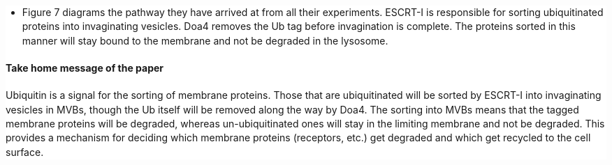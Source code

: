 + Figure 7 diagrams the pathway they have arrived at from all their experiments. ESCRT-I is responsible for sorting ubiquitinated proteins into invaginating vesicles. Doa4 removes the Ub tag before invagination is complete. The proteins sorted in this manner will stay bound to the membrane and not be degraded in the lysosome. 

#### Take home message of the paper

Ubiquitin is a signal for the sorting of membrane proteins. Those that are ubiquitinated will be sorted by ESCRT-I into invaginating vesicles in MVBs, though the Ub itself will be removed along the way by Doa4. The sorting into MVBs means that the tagged membrane proteins will be degraded, whereas un-ubiquitinated ones will stay in the limiting membrane and not be degraded. This provides a mechanism for deciding which membrane proteins (receptors, etc.) get degraded and which get recycled to the cell surface.

[Bankaitis 1986]: http://www.ncbi.nlm.nih.gov/pubmed/3538017 "Bankaitis VA, Johnson LM, Emr SD. Isolation of yeast mutants defective in protein targeting to the vacuole. Proc Natl Acad Sci U S A. 1986 Dec;83(23):9075-9. PubMed PMID: 3538017; PubMed Central PMCID: PMC387077."

[Katzmann 2001]: http://www.ncbi.nlm.nih.gov/pubmed/11511343 "Katzmann DJ, Babst M, Emr SD. Ubiquitin-dependent sorting into the multivesicular body pathway requires the function of a conserved endosomal protein sorting complex, ESCRT-I. Cell. 2001 Jul 27;106(2):145-55. PubMed PMID: 11511343."

[Schekman 1985]: http://www.ncbi.nlm.nih.gov/pubmed/3916315 "Schekman R. Protein localization and membrane traffic in yeast. Annu Rev Cell  Biol. 1985;1:115-43. Review. PubMed PMID: 3916315."

[Ruifrok 2001]: http://www.ncbi.nlm.nih.gov/pubmed/11531144 "Ruifrok AC, Johnston DA. Quantification of histochemical staining by color deconvolution. Anal Quant Cytol Histol. 2001 Aug;23(4):291-9. PubMed PMID: 11531144."